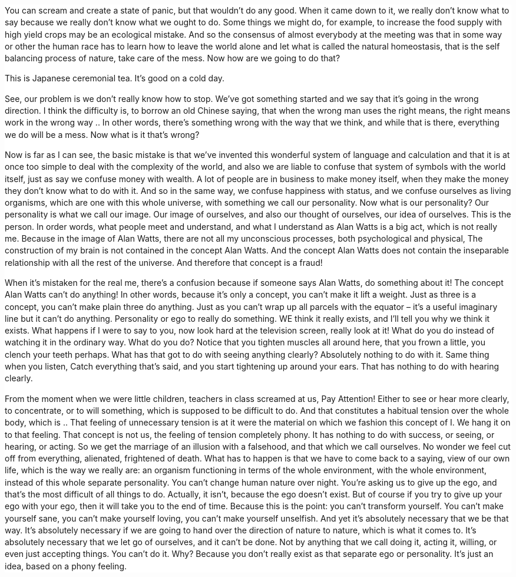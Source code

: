 You can scream and create a state of panic, but that wouldn’t do any good. When it came down to it, we really don’t know what to say because we really don’t know what we ought to do. Some things we might do, for example, to increase the food supply with high yield crops may be an ecological mistake. And so the consensus of almost everybody at the meeting was that in some way or other the human race has to learn how to leave the world alone and let what is called the natural homeostasis, that is the self balancing process of nature, take care of the mess. Now how are we going to do that?

This is Japanese ceremonial tea. It’s good on a cold day.

See, our problem is we don’t really know how to stop. We’ve got something started and we say that it’s going in the wrong direction. I think the difficulty is, to borrow an old Chinese saying, that when the wrong man uses the right means, the right means work in the wrong way .. In other words, there’s something wrong with the way that we think, and while that is there, everything we do will be a mess. Now what is it that’s wrong?

Now is far as I can see, the basic mistake is that we’ve invented this wonderful system of language and calculation and that it is at once too simple to deal with the complexity of the world, and also we are liable to confuse that system of symbols with the world itself, just as say we confuse money with wealth. A lot of people are in business to make money itself, when they make the money they don’t know what to do with it. And so in the same way, we confuse happiness with status, and we confuse ourselves as living organisms, which are one with this whole universe, with something we call our personality. Now what is our personality? Our personality is what we call our image. Our image of ourselves, and also our thought of ourselves, our idea of ourselves. This is the person. In order words, what people meet and understand, and what I understand as Alan Watts is a big act, which is not really me. Because in the image of Alan Watts, there are not all my unconscious processes, both psychological and physical, The construction of my brain is not contained in the concept Alan Watts. And the concept Alan Watts does not contain the inseparable relationship with all the rest of the universe. And therefore that concept is a fraud!

When it’s mistaken for the real me, there’s a confusion because if someone says Alan Watts, do something about it! The concept Alan Watts can’t do anything! In other words, because it’s only a concept, you can’t make it lift a weight. Just as three is a concept, you can’t make plain three do anything. Just as you can’t wrap up all parcels with the equator – it’s a useful imaginary line but it can’t do anything. Personality or ego to really do something. WE think it really exists, and I’ll tell you why we think it exists. What happens if I were to say to you, now look hard at the television screen, really look at it! What do you do instead of watching it in the ordinary way. What do you do? Notice that you tighten muscles all around here, that you frown a little, you clench your teeth perhaps. What has that got to do with seeing anything clearly? Absolutely nothing to do with it. Same thing when you listen, Catch everything that’s said, and you start tightening up around your ears. That has nothing to do with hearing clearly.

From the moment when we were little children, teachers in class screamed at us, Pay Attention! Either to see or hear more clearly, to concentrate, or to will something, which is supposed to be difficult to do. And that constitutes a habitual tension over the whole body, which is .. That feeling of unnecessary tension is at it were the material on which we fashion this concept of I. We hang it on to that feeling. That concept is not us, the feeling of tension completely phony. It has nothing to do with success, or seeing, or hearing, or acting. So we get the marriage of an illusion with a falsehood, and that which we call ourselves. No wonder we feel cut off from everything, alienated, frightened of death. What has to happen is that we have to come back to a saying, view of our own life, which is the way we really are: an organism functioning in terms of the whole environment, with the whole environment, instead of this whole separate personality. You can’t change human nature over night. You’re asking us to give up the ego, and that’s the most difficult of all things to do. Actually, it isn’t, because the ego doesn’t exist. But of course if you try to give up your ego with your ego, then it will take you to the end of time. Because this is the point: you can’t transform yourself. You can’t make yourself sane, you can’t make yourself loving, you can’t make yourself unselfish. And yet it’s absolutely necessary that we be that way. It’s absolutely necessary if we are going to hand over the direction of nature to nature, which is what it comes to. It’s absolutely necessary that we let go of ourselves, and it can’t be done. Not by anything that we call doing it, acting it, willing, or even just accepting things. You can’t do it. Why? Because you don’t really exist as that separate ego or personality. It’s just an idea, based on a phony feeling.
